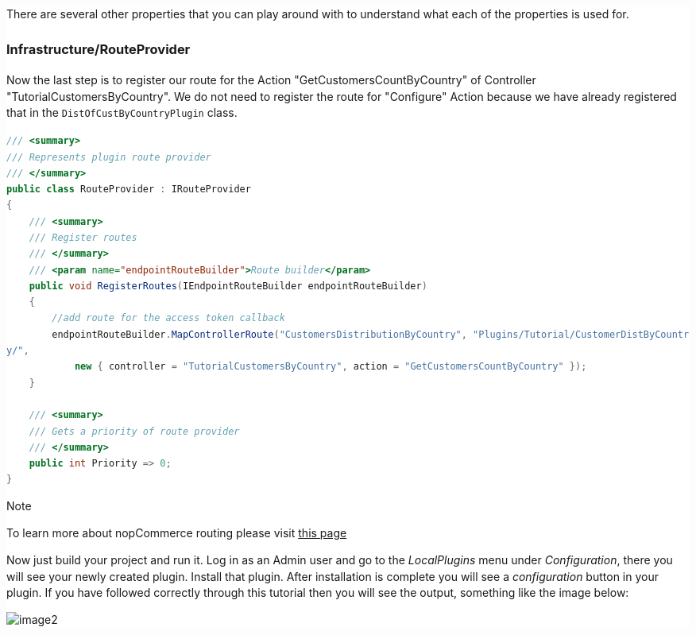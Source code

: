 There are several other properties that you can play around with to understand what each of the properties is used for.

### Infrastructure/RouteProvider

Now the last step is to register our route for the Action "GetCustomersCountByCountry" of Controller "TutorialCustomersByCountry". We do not need to register the route for "Configure" Action because we have already registered that in the `DistOfCustByCountryPlugin` class.

```cs
/// <summary>
/// Represents plugin route provider
/// </summary>
public class RouteProvider : IRouteProvider
{
    /// <summary>
    /// Register routes
    /// </summary>
    /// <param name="endpointRouteBuilder">Route builder</param>
    public void RegisterRoutes(IEndpointRouteBuilder endpointRouteBuilder)
    {
        //add route for the access token callback
        endpointRouteBuilder.MapControllerRoute("CustomersDistributionByCountry", "Plugins/Tutorial/CustomerDistByCountry/",
            new { controller = "TutorialCustomersByCountry", action = "GetCustomersCountByCountry" });
    }

    /// <summary>
    /// Gets a priority of route provider
    /// </summary>
    public int Priority => 0;
}
```

>[!NOTE]
> To learn more about nopCommerce routing please visit [this page](xref:en/developer/tutorials/register-new-routes)

Now just build your project and run it. Log in as an Admin user and go to the *LocalPlugins* menu under *Configuration*, there you will see your newly created plugin. Install that plugin. After installation is complete you will see a *configuration* button in your plugin. If you have followed correctly through this tutorial then you will see the output, something like the image below:

![image2](_static/guide-to-creating-a-page-containing-a-reporting-table-of-datatables/image2.png)
